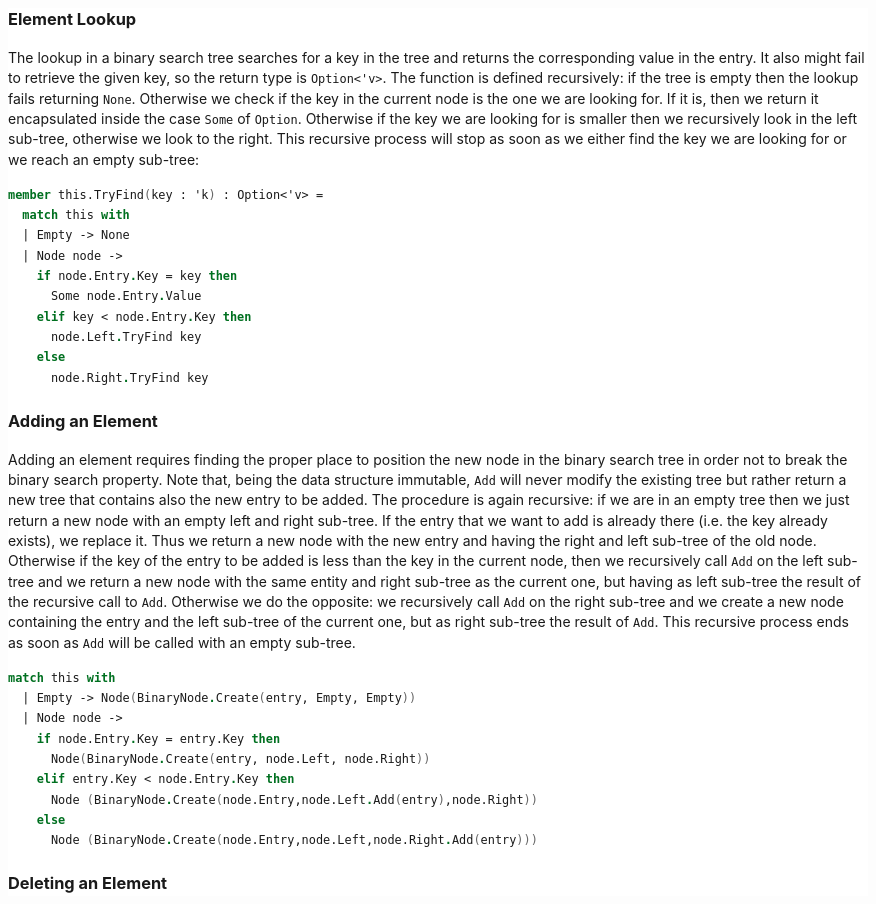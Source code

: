 ### Element Lookup

The lookup in a binary search tree searches for a key in the tree and returns the corresponding value in the entry. It also might fail to retrieve the given key, so the return type is `Option<'v>`. The function is defined recursively\: if the tree is empty then the lookup fails returning `None`. Otherwise we check if the key in the current node is the one we are looking for. If it is, then we return it encapsulated inside the case `Some` of `Option`. Otherwise if the key we are looking for is smaller then we recursively look in the left sub\-tree, otherwise we look to the right. This recursive process will stop as soon as we either find the key we are looking for or we reach an empty sub\-tree\:

```fsharp
member this.TryFind(key : 'k) : Option<'v> =
  match this with
  | Empty -> None
  | Node node ->
    if node.Entry.Key = key then
      Some node.Entry.Value
    elif key < node.Entry.Key then
      node.Left.TryFind key
    else
      node.Right.TryFind key
```

### Adding an Element

Adding an element requires finding the proper place to position the new node in the binary search tree in order not to break the binary search property. Note that, being the data structure immutable, `Add` will never modify the existing tree but rather return a new tree that contains also the new entry to be added. The procedure is again recursive\: if we are in an empty tree then we just return a new node with an empty left and right sub\-tree. If the entry that we want to add is already there (i.e. the key already exists), we replace it. Thus we return a new node with the new entry and having the right and left sub\-tree of the old node. Otherwise if the key of the entry to be added is less than the key in the current node, then we recursively call `Add` on the left sub\-tree and we return a new node with the same entity and right sub\-tree as the current one, but having as left sub\-tree the result of the recursive call to `Add`. Otherwise we do the opposite\: we recursively call `Add` on the right sub\-tree and we create a new node containing the entry and the left sub\-tree of the current one, but as right sub\-tree the result of `Add`. This recursive process ends as soon as `Add` will be called with an empty sub\-tree.

```fsharp
match this with
  | Empty -> Node(BinaryNode.Create(entry, Empty, Empty))
  | Node node ->
    if node.Entry.Key = entry.Key then
      Node(BinaryNode.Create(entry, node.Left, node.Right))
    elif entry.Key < node.Entry.Key then
      Node (BinaryNode.Create(node.Entry,node.Left.Add(entry),node.Right))
    else
      Node (BinaryNode.Create(node.Entry,node.Left,node.Right.Add(entry)))
```

### Deleting an Element
